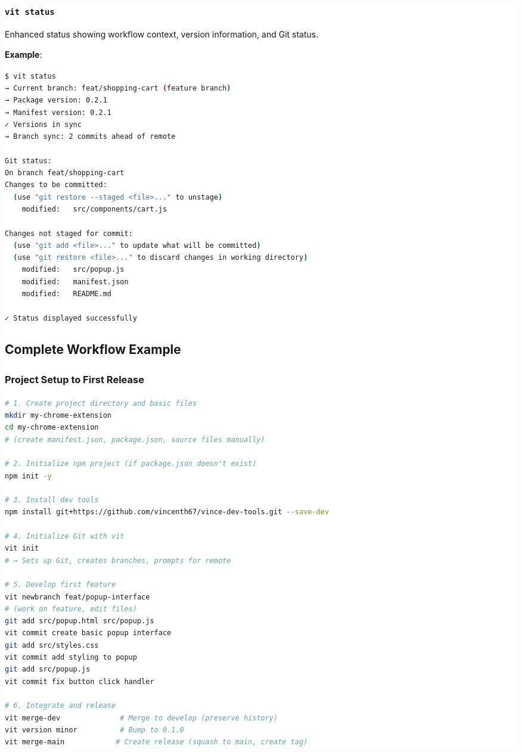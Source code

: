 ### `vit status`

Enhanced status showing workflow context, version information, and Git status.

**Example**:
```bash
$ vit status
→ Current branch: feat/shopping-cart (feature branch)
→ Package version: 0.2.1
→ Manifest version: 0.2.1
✓ Versions in sync
→ Branch sync: 2 commits ahead of remote

Git status:
On branch feat/shopping-cart
Changes to be committed:
  (use "git restore --staged <file>..." to unstage)
	modified:   src/components/cart.js

Changes not staged for commit:
  (use "git add <file>..." to update what will be committed)
  (use "git restore <file>..." to discard changes in working directory)
	modified:   src/popup.js
	modified:   manifest.json
	modified:   README.md

✓ Status displayed successfully
```

## Complete Workflow Example

### Project Setup to First Release

```bash
# 1. Create project directory and basic files
mkdir my-chrome-extension
cd my-chrome-extension
# (create manifest.json, package.json, source files manually)

# 2. Initialize npm project (if package.json doesn't exist)
npm init -y

# 3. Install dev tools
npm install git+https://github.com/vincenth67/vince-dev-tools.git --save-dev

# 4. Initialize Git with vit
vit init
# → Sets up Git, creates branches, prompts for remote

# 5. Develop first feature
vit newbranch feat/popup-interface
# (work on feature, edit files)
git add src/popup.html src/popup.js
vit commit create basic popup interface
git add src/styles.css
vit commit add styling to popup
git add src/popup.js
vit commit fix button click handler

# 6. Integrate and release
vit merge-dev              # Merge to develop (preserve history)
vit version minor          # Bump to 0.1.0
vit merge-main            # Create release (squash to main, create tag)

```